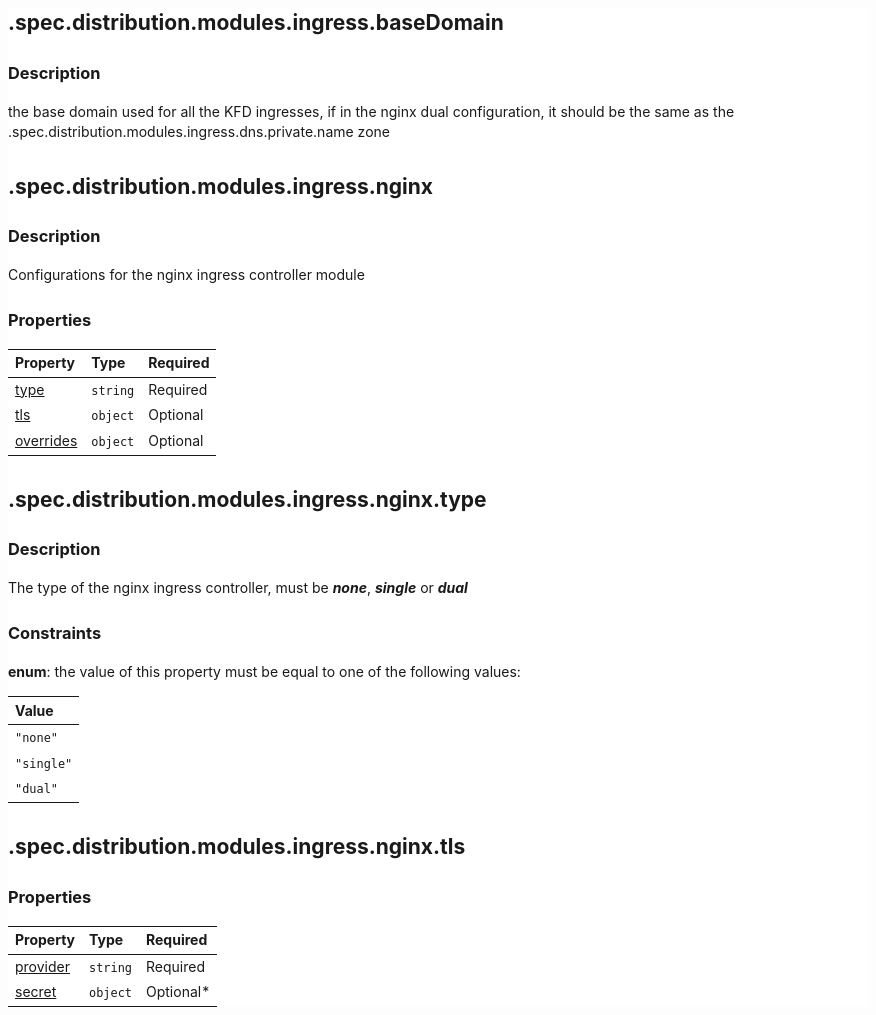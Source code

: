 ## .spec.distribution.modules.ingress.baseDomain

### Description

the base domain used for all the KFD ingresses, if in the nginx dual configuration, it should be the same as the .spec.distribution.modules.ingress.dns.private.name zone

## .spec.distribution.modules.ingress.nginx

### Description

Configurations for the nginx ingress controller module

### Properties

| Property                                                   | Type     | Required |
|:-----------------------------------------------------------|:---------|:---------|
| [type](#specdistributionmodulesingressnginxtype)           | `string` | Required |
| [tls](#specdistributionmodulesingressnginxtls)             | `object` | Optional |
| [overrides](#specdistributionmodulesingressnginxoverrides) | `object` | Optional |

## .spec.distribution.modules.ingress.nginx.type

### Description

The type of the nginx ingress controller, must be ***none***, ***single*** or ***dual***

### Constraints

**enum**: the value of this property must be equal to one of the following values:

| Value      |
|:-----------|
| `"none"`   |
| `"single"` |
| `"dual"`   |

## .spec.distribution.modules.ingress.nginx.tls

### Properties

| Property                                                    | Type     | Required  |
|:------------------------------------------------------------|:---------|:----------|
| [provider](#specdistributionmodulesingressnginxtlsprovider) | `string` | Required  |
| [secret](#specdistributionmodulesingressnginxtlssecret)     | `object` | Optional* |
